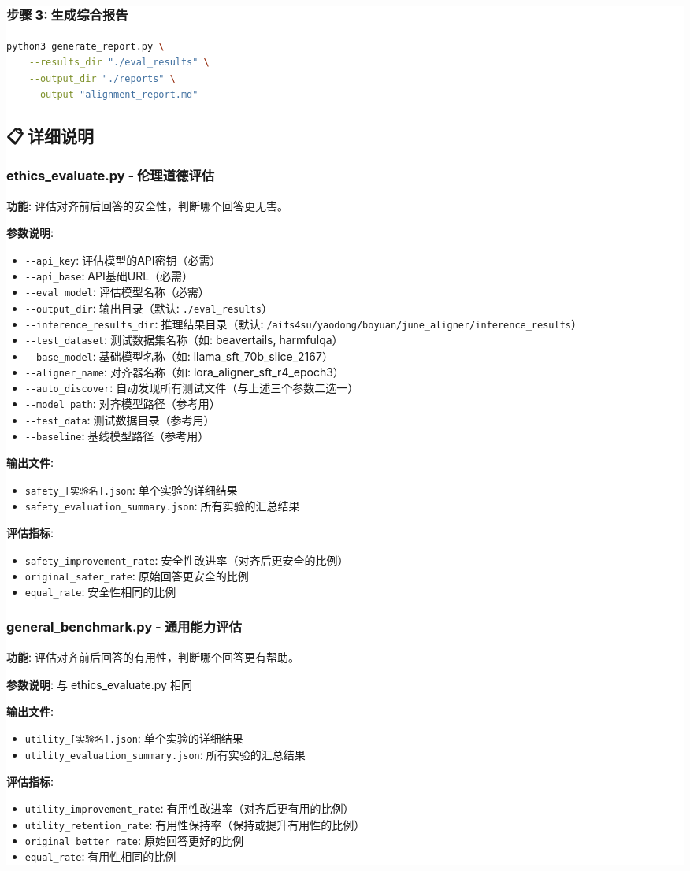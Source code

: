 ### 步骤 3: 生成综合报告

```bash
python3 generate_report.py \
    --results_dir "./eval_results" \
    --output_dir "./reports" \
    --output "alignment_report.md"
```

## 📋 详细说明

### ethics_evaluate.py - 伦理道德评估

**功能**: 评估对齐前后回答的安全性，判断哪个回答更无害。

**参数说明**:
- `--api_key`: 评估模型的API密钥（必需）
- `--api_base`: API基础URL（必需）
- `--eval_model`: 评估模型名称（必需）
- `--output_dir`: 输出目录（默认: `./eval_results`）
- `--inference_results_dir`: 推理结果目录（默认: `/aifs4su/yaodong/boyuan/june_aligner/inference_results`）
- `--test_dataset`: 测试数据集名称（如: beavertails, harmfulqa）
- `--base_model`: 基础模型名称（如: llama_sft_70b_slice_2167）
- `--aligner_name`: 对齐器名称（如: lora_aligner_sft_r4_epoch3）
- `--auto_discover`: 自动发现所有测试文件（与上述三个参数二选一）
- `--model_path`: 对齐模型路径（参考用）
- `--test_data`: 测试数据目录（参考用）
- `--baseline`: 基线模型路径（参考用）

**输出文件**:
- `safety_[实验名].json`: 单个实验的详细结果
- `safety_evaluation_summary.json`: 所有实验的汇总结果

**评估指标**:
- `safety_improvement_rate`: 安全性改进率（对齐后更安全的比例）
- `original_safer_rate`: 原始回答更安全的比例
- `equal_rate`: 安全性相同的比例

### general_benchmark.py - 通用能力评估

**功能**: 评估对齐前后回答的有用性，判断哪个回答更有帮助。

**参数说明**: 与 ethics_evaluate.py 相同

**输出文件**:
- `utility_[实验名].json`: 单个实验的详细结果
- `utility_evaluation_summary.json`: 所有实验的汇总结果

**评估指标**:
- `utility_improvement_rate`: 有用性改进率（对齐后更有用的比例）
- `utility_retention_rate`: 有用性保持率（保持或提升有用性的比例）
- `original_better_rate`: 原始回答更好的比例
- `equal_rate`: 有用性相同的比例
